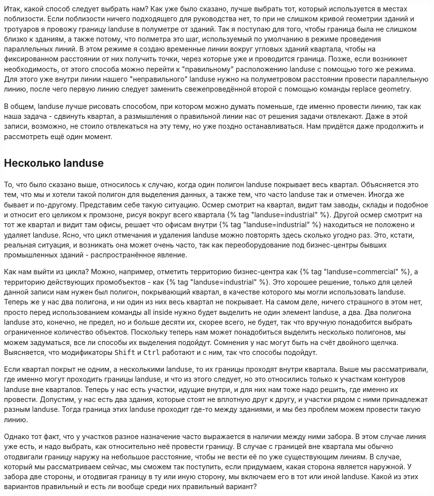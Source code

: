 Итак, какой способ следует выбрать нам? Как уже было сказано, лучше выбрать тот, который используется в местах поблизости. Если поблизости ничего подходящего для руководства нет, то при не слишком кривой геометрии зданий и тротуаров я провожу границу landuse в полуметре от зданий. Так я поступаю для того, чтобы граница была не слишком близко к зданиям, а также потому, что полметра это шаг, используемый по умолчанию в режиме проведения параллельных линий. В этом режиме я создаю временные линии вокруг угловых зданий квартала, чтобы на фиксированном расстоянии от них получить точки, через которые уже и проводится граница. Позже, если возникнет необходимость, от этого способа можно перейти к "правильному" расположению landuse с помощью того же режима. Для этого уже внутри линии нашего "неправильного" landuse нужно на полуметровом расстоянии провести параллельную линию, после чего первую линию следует заменить свежепроведённой второй с помощью команды replace geometry.

В общем, landuse лучше рисовать способом, при котором можно думать поменьше, где именно провести линию, так как наша задача - сдвинуть квартал, а размышления о правильной линии нас от решения задачи отвлекают. Даже в этой записи, возможно, не стоило отвлекаться на эту тему, но уже поздно останавливаться. Нам придётся даже продолжить и рассмотреть ещё один момент.

## Несколько landuse

То, что было сказано выше, относилось к случаю, когда один полигон landuse покрывает весь квартал. Объясняется это тем, что мы и хотели такой полигон для выделения данных, а также тем, что часто landuse так и отмечен. Иногда же бывает и по-другому. Представим себе такую ситуацию. Осмер смотрит на квартал, видит там заводы, склады и подобное и относит его целиком к промзоне, рисуя вокруг всего квартала {% tag "landuse=industrial" %}. Другой осмер смотрит на тот же квартал и видит там офисы, решает что офисам внутри {% tag "landuse=industrial" %} находиться не положено и удаляет landuse. Ясно, что цикл отмечания и удаления landuse можно повторять здесь сколько угодно раз. Это, кстати, реальная ситуация, и возникать она может очень часто, так как переоборудование под бизнес-центры бывших промышленных зданий - распространённое явление.

Как нам выйти из цикла? Можно, например, отметить территорию бизнес-центра как {% tag "landuse=commercial" %}, а территорию действующих промобъектов - как {% tag "landuse=industrial" %}. Это хорошее решение, только для целей данной записи нам нужен был полигон, покрывающий квартал, в качестве которого мы могли использовать landuse. Теперь же у нас два полигона, и ни один из них весь квартал не покрывает. На самом деле, ничего страшного в этом нет, просто перед использованием команды all inside нужно будет выделить не один элемент landuse, а два. Два полигона landuse это, конечно, не предел, но и больше десяти их, скорее всего, не будет, так что вручную понадобится выбрать ограниченное количество объектов. Поскольку теперь нам может понадобиться выделить несколько полигонов, мы можем задуматься, все ли способы их выделения подойдут. Сомнения у нас могут быть на счёт двойного щелчка. Выясняется, что модификаторы <kbd>Shift</kbd> и <kbd>Ctrl</kbd> работают и с ним, так что способы подойдут.

Если квартал покрыт не одним, а несколькими landuse, то их границы проходят внутри квартала. Выше мы рассматривали, где именно могут проходить границы landuse, и что из этого следует, но это относились только к участкам контуров landuse вне кварталов. Теперь у нас есть участки, идущие внутри, и для них нам тоже надо решить, где именно их провести. Допустим, у нас есть два здания, которые стоят не вплотную друг к другу, и участки рядом с ними принадлежат разным landuse. Тогда граница этих landuse проходит где-то между зданиями, и мы без проблем можем провести такую линию.

Однако тот факт, что у участков разное назначение часто выражается в наличии между ними забора. В этом случае линия уже есть, и надо выбрать, как относительно неё провести границу. В случае с границей вне квартала мы обычно отодвигали границу наружу на небольшое расстояние, чтобы не вести её по уже существующим линиям. В случае, который мы рассматриваем сейчас, мы сможем так поступить, если придумаем, какая сторона является наружной. У забора две стороны, и отодвигая границу в ту или иную сторону, мы включаем его в тот или иной landuse. Какой из этих вариантов правильный и есть ли вообще среди них правильный вариант?
